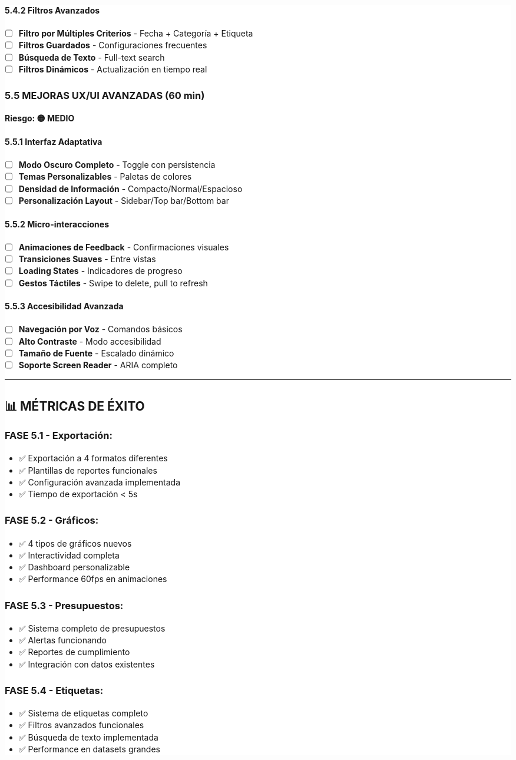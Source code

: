 #### 5.4.2 Filtros Avanzados
- [ ] **Filtro por Múltiples Criterios** - Fecha + Categoría + Etiqueta
- [ ] **Filtros Guardados** - Configuraciones frecuentes
- [ ] **Búsqueda de Texto** - Full-text search
- [ ] **Filtros Dinámicos** - Actualización en tiempo real

### 5.5 MEJORAS UX/UI AVANZADAS (60 min)
**Riesgo: 🟡 MEDIO**

#### 5.5.1 Interfaz Adaptativa
- [ ] **Modo Oscuro Completo** - Toggle con persistencia
- [ ] **Temas Personalizables** - Paletas de colores
- [ ] **Densidad de Información** - Compacto/Normal/Espacioso
- [ ] **Personalización Layout** - Sidebar/Top bar/Bottom bar

#### 5.5.2 Micro-interacciones
- [ ] **Animaciones de Feedback** - Confirmaciones visuales
- [ ] **Transiciones Suaves** - Entre vistas
- [ ] **Loading States** - Indicadores de progreso
- [ ] **Gestos Táctiles** - Swipe to delete, pull to refresh

#### 5.5.3 Accesibilidad Avanzada
- [ ] **Navegación por Voz** - Comandos básicos
- [ ] **Alto Contraste** - Modo accesibilidad
- [ ] **Tamaño de Fuente** - Escalado dinámico
- [ ] **Soporte Screen Reader** - ARIA completo

---

## 📊 MÉTRICAS DE ÉXITO

### **FASE 5.1 - Exportación:**
- ✅ Exportación a 4 formatos diferentes
- ✅ Plantillas de reportes funcionales
- ✅ Configuración avanzada implementada
- ✅ Tiempo de exportación < 5s

### **FASE 5.2 - Gráficos:**
- ✅ 4 tipos de gráficos nuevos
- ✅ Interactividad completa
- ✅ Dashboard personalizable
- ✅ Performance 60fps en animaciones

### **FASE 5.3 - Presupuestos:**
- ✅ Sistema completo de presupuestos
- ✅ Alertas funcionando
- ✅ Reportes de cumplimiento
- ✅ Integración con datos existentes

### **FASE 5.4 - Etiquetas:**
- ✅ Sistema de etiquetas completo
- ✅ Filtros avanzados funcionales
- ✅ Búsqueda de texto implementada
- ✅ Performance en datasets grandes
